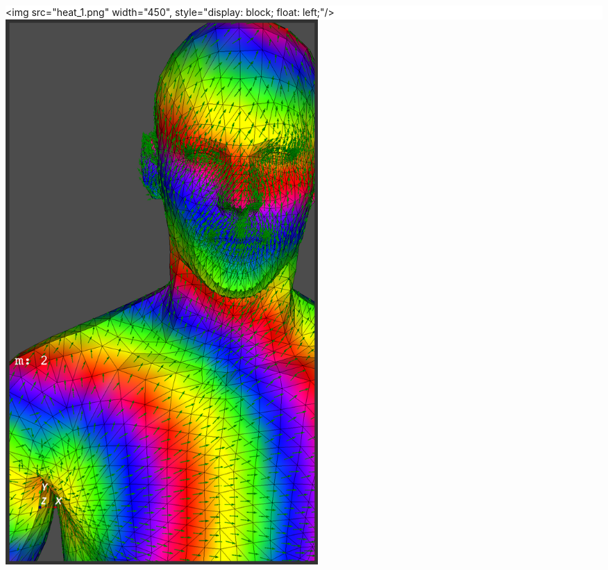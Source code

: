 <img src="heat_1.png" width="450", style="display: block; float: left;"/><img src="heat_2.png" width="450" style="display: block; float: left;"/>